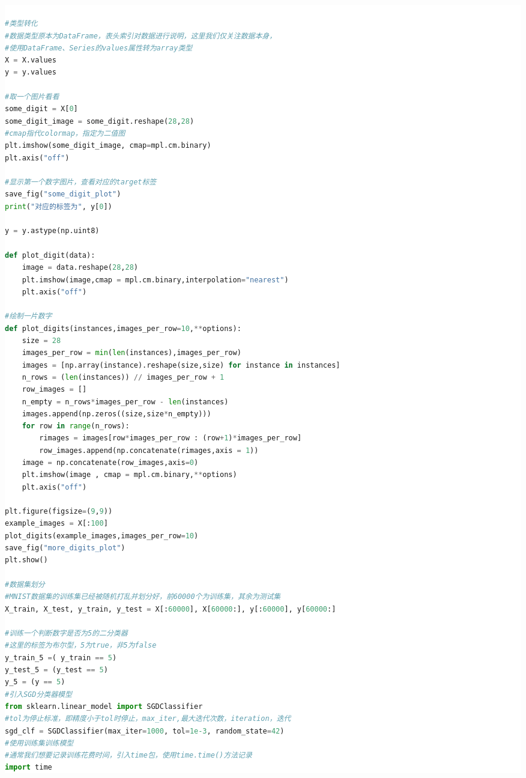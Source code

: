 ```python

#类型转化
#数据类型原本为DataFrame，表头索引对数据进行说明，这里我们仅关注数据本身，
#使用DataFrame、Series的values属性转为array类型
X = X.values
y = y.values

#取一个图片看看
some_digit = X[0]
some_digit_image = some_digit.reshape(28,28)
#cmap指代colormap，指定为二值图
plt.imshow(some_digit_image, cmap=mpl.cm.binary)
plt.axis("off")

#显示第一个数字图片，查看对应的target标签
save_fig("some_digit_plot")
print("对应的标签为", y[0])

y = y.astype(np.uint8)

def plot_digit(data):
    image = data.reshape(28,28)
    plt.imshow(image,cmap = mpl.cm.binary,interpolation="nearest")
    plt.axis("off")
    
#绘制一片数字
def plot_digits(instances,images_per_row=10,**options):
    size = 28
    images_per_row = min(len(instances),images_per_row)
    images = [np.array(instance).reshape(size,size) for instance in instances]
    n_rows = (len(instances)) // images_per_row + 1
    row_images = []
    n_empty = n_rows*images_per_row - len(instances)
    images.append(np.zeros((size,size*n_empty)))
    for row in range(n_rows):
        rimages = images[row*images_per_row : (row+1)*images_per_row]
        row_images.append(np.concatenate(rimages,axis = 1))
    image = np.concatenate(row_images,axis=0)
    plt.imshow(image , cmap = mpl.cm.binary,**options)
    plt.axis("off")
    
plt.figure(figsize=(9,9))
example_images = X[:100]
plot_digits(example_images,images_per_row=10)
save_fig("more_digits_plot")
plt.show()

#数据集划分
#MNIST数据集的训练集已经被随机打乱并划分好，前60000个为训练集，其余为测试集
X_train, X_test, y_train, y_test = X[:60000], X[60000:], y[:60000], y[60000:]

#训练一个判断数字是否为5的二分类器
#这里的标签为布尔型，5为true，非5为false
y_train_5 =( y_train == 5)
y_test_5 = (y_test == 5)
y_5 = (y == 5)
#引入SGD分类器模型
from sklearn.linear_model import SGDClassifier
#tol为停止标准，即精度小于tol时停止，max_iter,最大迭代次数，iteration，迭代
sgd_clf = SGDClassifier(max_iter=1000, tol=1e-3, random_state=42)
#使用训练集训练模型
#通常我们想要记录训练花费时间，引入time包，使用time.time()方法记录
import time
```